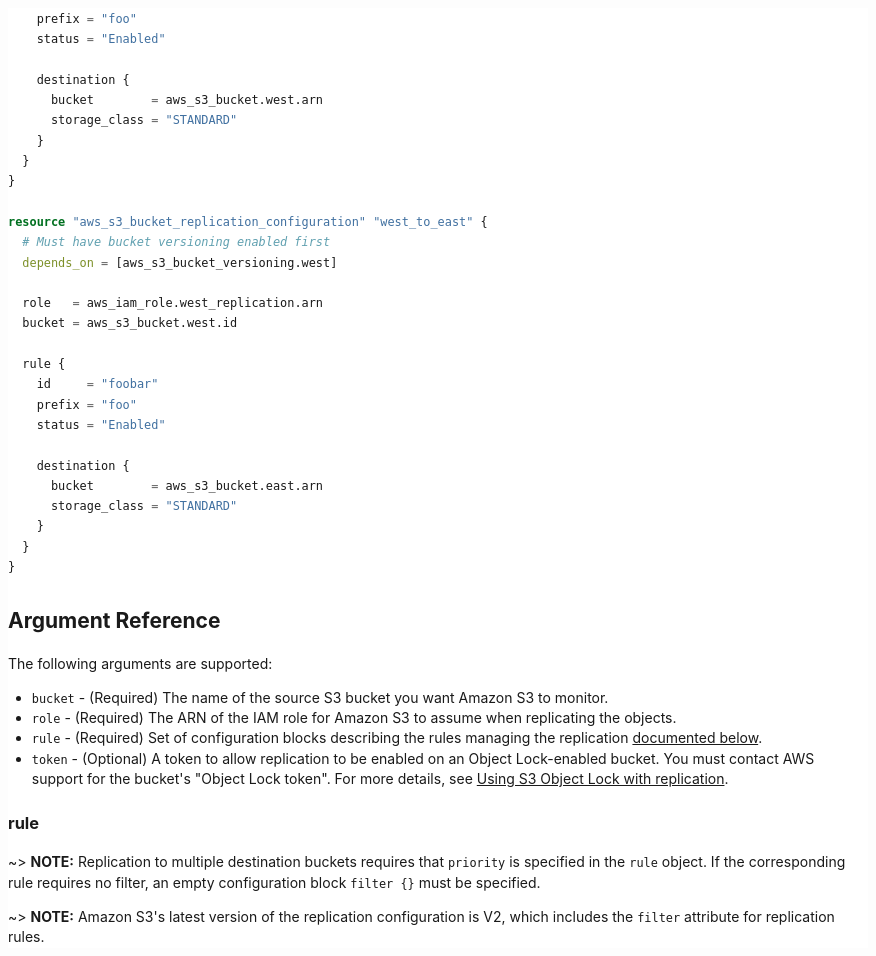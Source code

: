 ```terraform
    prefix = "foo"
    status = "Enabled"

    destination {
      bucket        = aws_s3_bucket.west.arn
      storage_class = "STANDARD"
    }
  }
}

resource "aws_s3_bucket_replication_configuration" "west_to_east" {
  # Must have bucket versioning enabled first
  depends_on = [aws_s3_bucket_versioning.west]

  role   = aws_iam_role.west_replication.arn
  bucket = aws_s3_bucket.west.id

  rule {
    id     = "foobar"
    prefix = "foo"
    status = "Enabled"

    destination {
      bucket        = aws_s3_bucket.east.arn
      storage_class = "STANDARD"
    }
  }
}
```

## Argument Reference

The following arguments are supported:

* `bucket` - (Required) The name of the source S3 bucket you want Amazon S3 to monitor.
* `role` - (Required) The ARN of the IAM role for Amazon S3 to assume when replicating the objects.
* `rule` - (Required) Set of configuration blocks describing the rules managing the replication [documented below](#rule).
* `token` - (Optional) A token to allow replication to be enabled on an Object Lock-enabled bucket. You must contact AWS support for the bucket's "Object Lock token".
For more details, see [Using S3 Object Lock with replication](https://docs.aws.amazon.com/AmazonS3/latest/userguide/object-lock-managing.html#object-lock-managing-replication).

### rule

~> **NOTE:** Replication to multiple destination buckets requires that `priority` is specified in the `rule` object. If the corresponding rule requires no filter, an empty configuration block `filter {}` must be specified.

~> **NOTE:** Amazon S3's latest version of the replication configuration is V2, which includes the `filter` attribute for replication rules.
